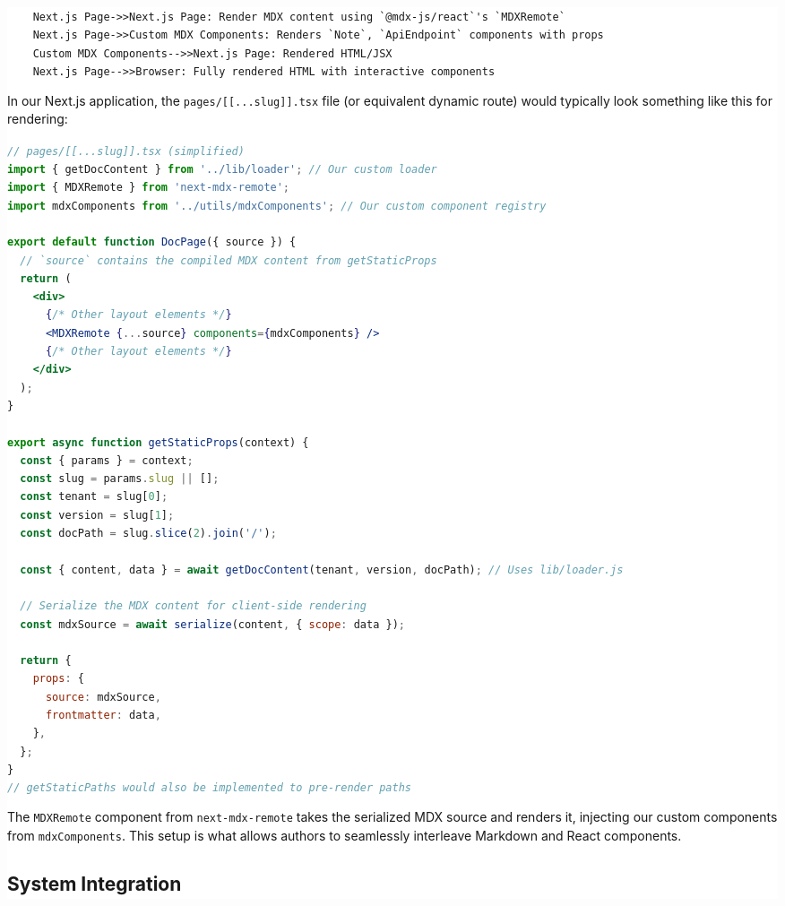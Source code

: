 ```mermaid
    Next.js Page->>Next.js Page: Render MDX content using `@mdx-js/react`'s `MDXRemote`
    Next.js Page->>Custom MDX Components: Renders `Note`, `ApiEndpoint` components with props
    Custom MDX Components-->>Next.js Page: Rendered HTML/JSX
    Next.js Page-->>Browser: Fully rendered HTML with interactive components
```

In our Next.js application, the `pages/[[...slug]].tsx` file (or equivalent dynamic route) would typically look something like this for rendering:

```jsx
// pages/[[...slug]].tsx (simplified)
import { getDocContent } from '../lib/loader'; // Our custom loader
import { MDXRemote } from 'next-mdx-remote';
import mdxComponents from '../utils/mdxComponents'; // Our custom component registry

export default function DocPage({ source }) {
  // `source` contains the compiled MDX content from getStaticProps
  return (
    <div>
      {/* Other layout elements */}
      <MDXRemote {...source} components={mdxComponents} />
      {/* Other layout elements */}
    </div>
  );
}

export async function getStaticProps(context) {
  const { params } = context;
  const slug = params.slug || [];
  const tenant = slug[0];
  const version = slug[1];
  const docPath = slug.slice(2).join('/');

  const { content, data } = await getDocContent(tenant, version, docPath); // Uses lib/loader.js

  // Serialize the MDX content for client-side rendering
  const mdxSource = await serialize(content, { scope: data });

  return {
    props: {
      source: mdxSource,
      frontmatter: data,
    },
  };
}
// getStaticPaths would also be implemented to pre-render paths
```
The `MDXRemote` component from `next-mdx-remote` takes the serialized MDX source and renders it, injecting our custom components from `mdxComponents`. This setup is what allows authors to seamlessly interleave Markdown and React components.

## System Integration

